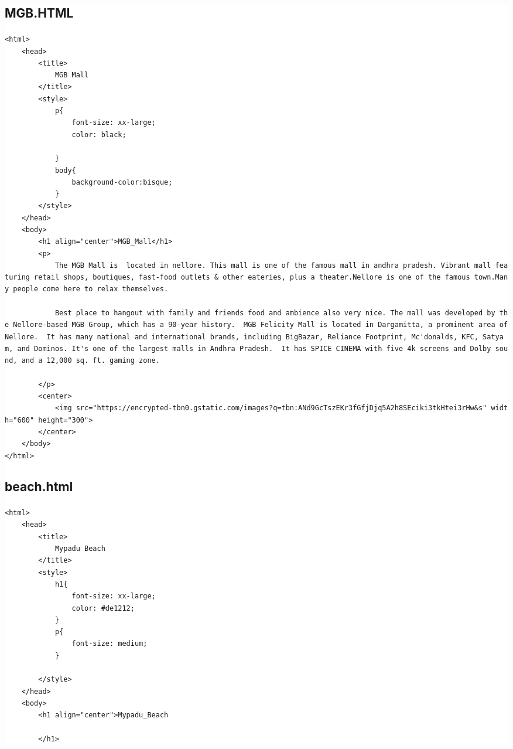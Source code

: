 ## MGB.HTML
```
<html>
    <head>
        <title>
            MGB Mall
        </title>
        <style>
            p{
                font-size: xx-large;
                color: black;
                
            }
            body{
                background-color:bisque;
            }
        </style>
    </head>
    <body>
        <h1 align="center">MGB_Mall</h1>
        <p>
            The MGB Mall is  located in nellore. This mall is one of the famous mall in andhra pradesh. Vibrant mall featuring retail shops, boutiques, fast-food outlets & other eateries, plus a theater.Nellore is one of the famous town.Many people come here to relax themselves.

            Best place to hangout with family and friends food and ambience also very nice. The mall was developed by the Nellore-based MGB Group, which has a 90-year history.  MGB Felicity Mall is located in Dargamitta, a prominent area of Nellore.  It has many national and international brands, including BigBazar, Reliance Footprint, Mc'donalds, KFC, Satyam, and Dominos. It's one of the largest malls in Andhra Pradesh.  It has SPICE CINEMA with five 4k screens and Dolby sound, and a 12,000 sq. ft. gaming zone. 

        </p>
        <center>
            <img src="https://encrypted-tbn0.gstatic.com/images?q=tbn:ANd9GcTszEKr3fGfjDjq5A2h8SEciki3tkHtei3rHw&s" width="600" height="300">
        </center>
    </body>
</html>
```
## beach.html
```
<html>
    <head>
        <title>
            Mypadu Beach
        </title>
        <style>
            h1{
                font-size: xx-large;
                color: #de1212;
            }
            p{
                font-size: medium;
            }
            
        </style>
    </head>
    <body>
        <h1 align="center">Mypadu_Beach

        </h1>
```